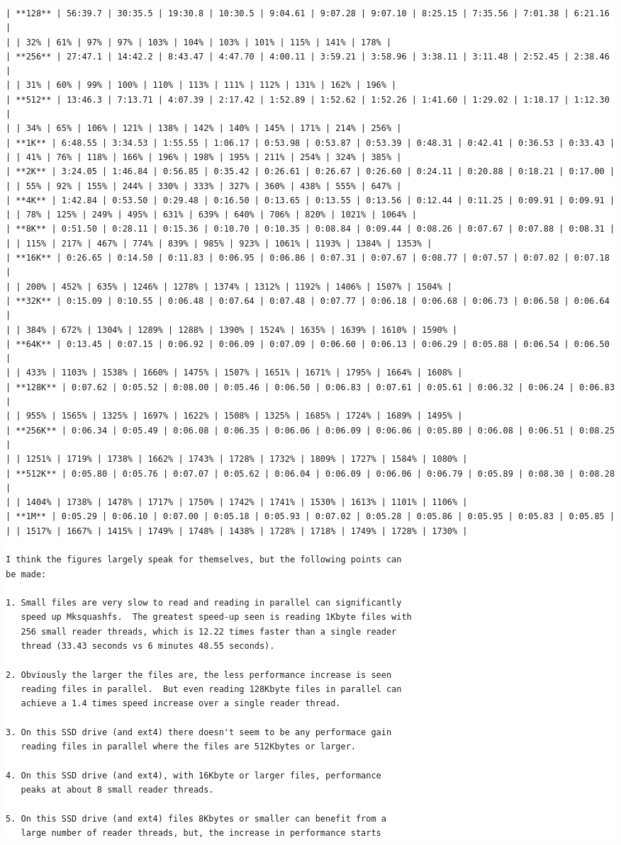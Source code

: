 ```
| **128** | 56:39.7 | 30:35.5 | 19:30.8 | 10:30.5 | 9:04.61 | 9:07.28 | 9:07.10 | 8:25.15 | 7:35.56 | 7:01.38 | 6:21.16 |
| | 32% | 61% | 97% | 97% | 103% | 104% | 103% | 101% | 115% | 141% | 178% |
| **256** | 27:47.1 | 14:42.2 | 8:43.47 | 4:47.70 | 4:00.11 | 3:59.21 | 3:58.96 | 3:38.11 | 3:11.48 | 2:52.45 | 2:38.46 |
| | 31% | 60% | 99% | 100% | 110% | 113% | 111% | 112% | 131% | 162% | 196% |
| **512** | 13:46.3 | 7:13.71 | 4:07.39 | 2:17.42 | 1:52.89 | 1:52.62 | 1:52.26 | 1:41.60 | 1:29.02 | 1:18.17 | 1:12.30 |
| | 34% | 65% | 106% | 121% | 138% | 142% | 140% | 145% | 171% | 214% | 256% |
| **1K** | 6:48.55 | 3:34.53 | 1:55.55 | 1:06.17 | 0:53.98 | 0:53.87 | 0:53.39 | 0:48.31 | 0:42.41 | 0:36.53 | 0:33.43 |
| | 41% | 76% | 118% | 166% | 196% | 198% | 195% | 211% | 254% | 324% | 385% |
| **2K** | 3:24.05 | 1:46.84 | 0:56.85 | 0:35.42 | 0:26.61 | 0:26.67 | 0:26.60 | 0:24.11 | 0:20.88 | 0:18.21 | 0:17.00 |
| | 55% | 92% | 155% | 244% | 330% | 333% | 327% | 360% | 438% | 555% | 647% |
| **4K** | 1:42.84 | 0:53.50 | 0:29.48 | 0:16.50 | 0:13.65 | 0:13.55 | 0:13.56 | 0:12.44 | 0:11.25 | 0:09.91 | 0:09.91 |
| | 78% | 125% | 249% | 495% | 631% | 639% | 640% | 706% | 820% | 1021% | 1064% |
| **8K** | 0:51.50 | 0:28.11 | 0:15.36 | 0:10.70 | 0:10.35 | 0:08.84 | 0:09.44 | 0:08.26 | 0:07.67 | 0:07.88 | 0:08.31 |
| | 115% | 217% | 467% | 774% | 839% | 985% | 923% | 1061% | 1193% | 1384% | 1353% |
| **16K** | 0:26.65 | 0:14.50 | 0:11.83 | 0:06.95 | 0:06.86 | 0:07.31 | 0:07.67 | 0:08.77 | 0:07.57 | 0:07.02 | 0:07.18 |
| | 200% | 452% | 635% | 1246% | 1278% | 1374% | 1312% | 1192% | 1406% | 1507% | 1504% |
| **32K** | 0:15.09 | 0:10.55 | 0:06.48 | 0:07.64 | 0:07.48 | 0:07.77 | 0:06.18 | 0:06.68 | 0:06.73 | 0:06.58 | 0:06.64 |
| | 384% | 672% | 1304% | 1289% | 1288% | 1390% | 1524% | 1635% | 1639% | 1610% | 1590% |
| **64K** | 0:13.45 | 0:07.15 | 0:06.92 | 0:06.09 | 0:07.09 | 0:06.60 | 0:06.13 | 0:06.29 | 0:05.88 | 0:06.54 | 0:06.50 |
| | 433% | 1103% | 1538% | 1660% | 1475% | 1507% | 1651% | 1671% | 1795% | 1664% | 1608% |
| **128K** | 0:07.62 | 0:05.52 | 0:08.00 | 0:05.46 | 0:06.50 | 0:06.83 | 0:07.61 | 0:05.61 | 0:06.32 | 0:06.24 | 0:06.83 |
| | 955% | 1565% | 1325% | 1697% | 1622% | 1508% | 1325% | 1685% | 1724% | 1689% | 1495% |
| **256K** | 0:06.34 | 0:05.49 | 0:06.08 | 0:06.35 | 0:06.06 | 0:06.09 | 0:06.06 | 0:05.80 | 0:06.08 | 0:06.51 | 0:08.25 |
| | 1251% | 1719% | 1738% | 1662% | 1743% | 1728% | 1732% | 1809% | 1727% | 1584% | 1080% |
| **512K** | 0:05.80 | 0:05.76 | 0:07.07 | 0:05.62 | 0:06.04 | 0:06.09 | 0:06.06 | 0:06.79 | 0:05.89 | 0:08.30 | 0:08.28 |
| | 1404% | 1738% | 1478% | 1717% | 1750% | 1742% | 1741% | 1530% | 1613% | 1101% | 1106% |
| **1M** | 0:05.29 | 0:06.10 | 0:07.00 | 0:05.18 | 0:05.93 | 0:07.02 | 0:05.28 | 0:05.86 | 0:05.95 | 0:05.83 | 0:05.85 |
| | 1517% | 1667% | 1415% | 1749% | 1748% | 1438% | 1728% | 1718% | 1749% | 1728% | 1730% |

I think the figures largely speak for themselves, but the following points can
be made:

1. Small files are very slow to read and reading in parallel can significantly
   speed up Mksquashfs.  The greatest speed-up seen is reading 1Kbyte files with
   256 small reader threads, which is 12.22 times faster than a single reader
   thread (33.43 seconds vs 6 minutes 48.55 seconds).

2. Obviously the larger the files are, the less performance increase is seen
   reading files in parallel.  But even reading 128Kbyte files in parallel can
   achieve a 1.4 times speed increase over a single reader thread.

3. On this SSD drive (and ext4) there doesn't seem to be any performace gain
   reading files in parallel where the files are 512Kbytes or larger.

4. On this SSD drive (and ext4), with 16Kbyte or larger files, performance
   peaks at about 8 small reader threads.

5. On this SSD drive (and ext4) files 8Kbytes or smaller can benefit from a
   large number of reader threads, but, the increase in performance starts
```